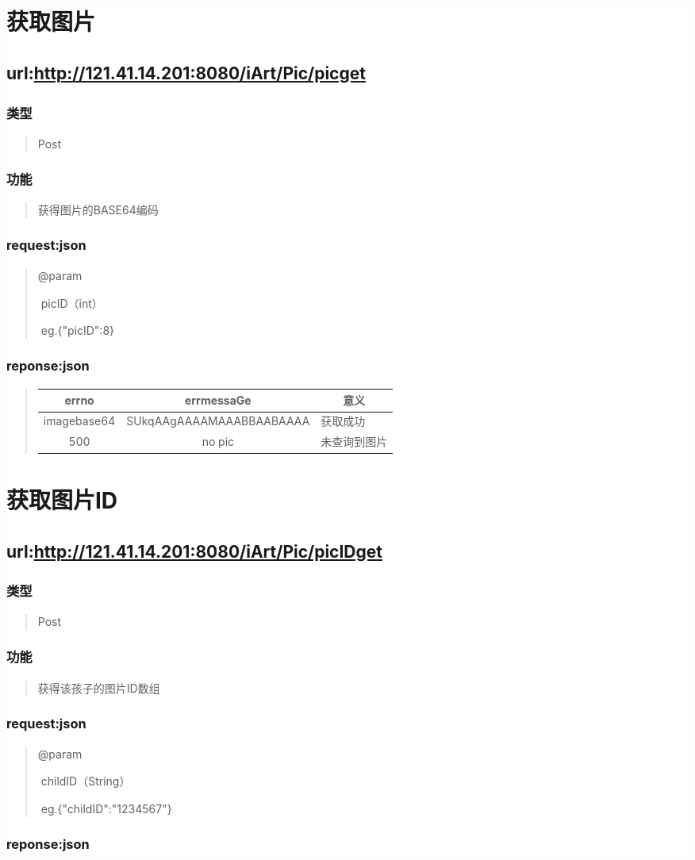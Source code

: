 # 获取图片

## url:http://121.41.14.201:8080/iArt/Pic/picget

### 类型 

> Post

### 功能

> 获得图片的BASE64编码

### request:json

> @param
>
> ​					picID（int）
>
> ​					 eg.{"picID":8}

### reponse:json

> |    errno    |        errmessaGe        | 意义         |
> | :---------: | :----------------------: | ------------ |
> | imagebase64 | SUkqAAgAAAAMAAABBAABAAAA | 获取成功     |
> |     500     |          no pic          | 未查询到图片 |

# 获取图片ID

## url:http://121.41.14.201:8080/iArt/Pic/picIDget

### 类型 

> Post

### 功能

> 获得该孩子的图片ID数组

### request:json

> @param
>
> ​					childID（String）
>
> ​					 eg.{"childID":"1234567"}

### reponse:json
